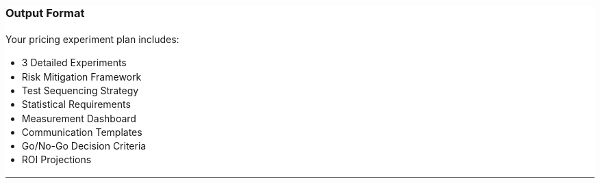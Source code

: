 
### **Output Format**

Your pricing experiment plan includes:

* 3 Detailed Experiments  
* Risk Mitigation Framework  
* Test Sequencing Strategy  
* Statistical Requirements  
* Measurement Dashboard  
* Communication Templates  
* Go/No-Go Decision Criteria  
* ROI Projections

---